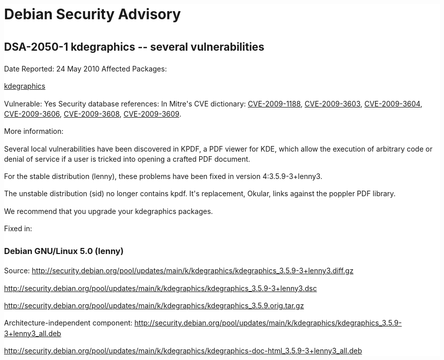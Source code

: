 
Debian Security Advisory
========================


DSA-2050-1 kdegraphics -- several vulnerabilities
-------------------------------------------------



Date Reported:
24 May 2010
Affected Packages:

[kdegraphics](https://packages.debian.org/src:kdegraphics)

Vulnerable:
Yes
Security database references:
In Mitre's CVE dictionary: [CVE-2009-1188](https://security-tracker.debian.org/tracker/CVE-2009-1188), [CVE-2009-3603](https://security-tracker.debian.org/tracker/CVE-2009-3603), [CVE-2009-3604](https://security-tracker.debian.org/tracker/CVE-2009-3604), [CVE-2009-3606](https://security-tracker.debian.org/tracker/CVE-2009-3606), [CVE-2009-3608](https://security-tracker.debian.org/tracker/CVE-2009-3608), [CVE-2009-3609](https://security-tracker.debian.org/tracker/CVE-2009-3609).  

More information:

Several local vulnerabilities have been discovered in KPDF, a PDF viewer
for KDE, which allow the execution of arbitrary code or denial of
service if a user is tricked into opening a crafted PDF document.


For the stable distribution (lenny), these problems have been fixed in
version 4:3.5.9-3+lenny3.


The unstable distribution (sid) no longer contains kpdf. It's replacement,
Okular, links against the poppler PDF library.


We recommend that you upgrade your kdegraphics packages.



Fixed in:

### Debian GNU/Linux 5.0 (lenny)



Source:
 <http://security.debian.org/pool/updates/main/k/kdegraphics/kdegraphics_3.5.9-3+lenny3.diff.gz>  

<http://security.debian.org/pool/updates/main/k/kdegraphics/kdegraphics_3.5.9-3+lenny3.dsc>  

<http://security.debian.org/pool/updates/main/k/kdegraphics/kdegraphics_3.5.9.orig.tar.gz>  

Architecture-independent component:
 <http://security.debian.org/pool/updates/main/k/kdegraphics/kdegraphics_3.5.9-3+lenny3_all.deb>  

<http://security.debian.org/pool/updates/main/k/kdegraphics/kdegraphics-doc-html_3.5.9-3+lenny3_all.deb>  
